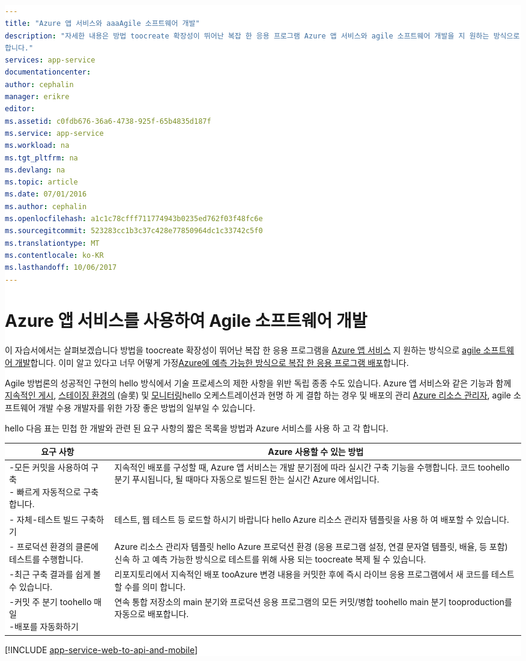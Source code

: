 ```yaml
---
title: "Azure 앱 서비스와 aaaAgile 소프트웨어 개발"
description: "자세한 내용은 방법 toocreate 확장성이 뛰어난 복잡 한 응용 프로그램 Azure 앱 서비스와 agile 소프트웨어 개발을 지 원하는 방식으로 합니다."
services: app-service
documentationcenter: 
author: cephalin
manager: erikre
editor: 
ms.assetid: c0fdb676-36a6-4738-925f-65b4835d187f
ms.service: app-service
ms.workload: na
ms.tgt_pltfrm: na
ms.devlang: na
ms.topic: article
ms.date: 07/01/2016
ms.author: cephalin
ms.openlocfilehash: a1c1c78cfff711774943b0235ed762f03f48fc6e
ms.sourcegitcommit: 523283cc1b3c37c428e77850964dc1c33742c5f0
ms.translationtype: MT
ms.contentlocale: ko-KR
ms.lasthandoff: 10/06/2017
---
```

# <a name="agile-software-development-with-azure-app-service"></a>Azure 앱 서비스를 사용하여 Agile 소프트웨어 개발
이 자습서에서는 살펴보겠습니다 방법을 toocreate 확장성이 뛰어난 복잡 한 응용 프로그램을 [Azure 앱 서비스](/azure/app-service/) 지 원하는 방식으로 [agile 소프트웨어 개발](https://en.wikipedia.org/wiki/Agile_software_development)합니다. 이미 알고 있다고 너무 어떻게 가정[Azure에 예측 가능한 방식으로 복잡 한 응용 프로그램 배포](app-service-deploy-complex-application-predictably.md)합니다.

Agile 방법론의 성공적인 구현의 hello 방식에서 기술 프로세스의 제한 사항을 위반 독립 종종 수도 있습니다. Azure 앱 서비스와 같은 기능과 함께 [지속적인 게시](app-service-continuous-deployment.md), [스테이징 환경의](web-sites-staged-publishing.md) (슬롯) 및 [모니터링](web-sites-monitor.md)hello 오케스트레이션과 현명 하 게 결합 하는 경우 및 배포의 관리 [Azure 리소스 관리자](../azure-resource-manager/resource-group-overview.md), agile 소프트웨어 개발 수용 개발자를 위한 가장 좋은 방법의 일부일 수 있습니다.

hello 다음 표는 민첩 한 개발와 관련 된 요구 사항의 짧은 목록을 방법과 Azure 서비스를 사용 하 고 각 합니다.

| 요구 사항 | Azure 사용할 수 있는 방법 |
| --- | --- |
| -모든 커밋을 사용하여 구축<br>- 빠르게 자동적으로 구축합니다. |지속적인 배포를 구성할 때, Azure 앱 서비스는 개발 분기점에 따라 실시간 구축 기능을 수행합니다. 코드 toohello 분기 푸시됩니다, 될 때마다 자동으로 빌드된 한는 실시간 Azure 에서입니다. |
| - 자체-테스트 빌드 구축하기 |테스트, 웹 테스트 등 로드할 하시기 바랍니다 hello Azure 리소스 관리자 템플릿을 사용 하 여 배포할 수 있습니다. |
| - 프로덕션 환경의 클론에 테스트를 수행합니다. |Azure 리소스 관리자 템플릿 hello Azure 프로덕션 환경 (응용 프로그램 설정, 연결 문자열 템플릿, 배율, 등 포함) 신속 하 고 예측 가능한 방식으로 테스트를 위해 사용 되는 toocreate 복제 될 수 있습니다. |
| -최근 구축 결과를 쉽게 볼 수 있습니다. |리포지토리에서 지속적인 배포 tooAzure 변경 내용을 커밋한 후에 즉시 라이브 응용 프로그램에서 새 코드를 테스트할 수를 의미 합니다. |
| -커밋 주 분기 toohello 매일<br>-배포를 자동화하기 |연속 통합 저장소의 main 분기와 프로덕션 응용 프로그램의 모든 커밋/병합 toohello main 분기 tooproduction를 자동으로 배포합니다. |

[!INCLUDE [app-service-web-to-api-and-mobile](../../includes/app-service-web-to-api-and-mobile.md)]
